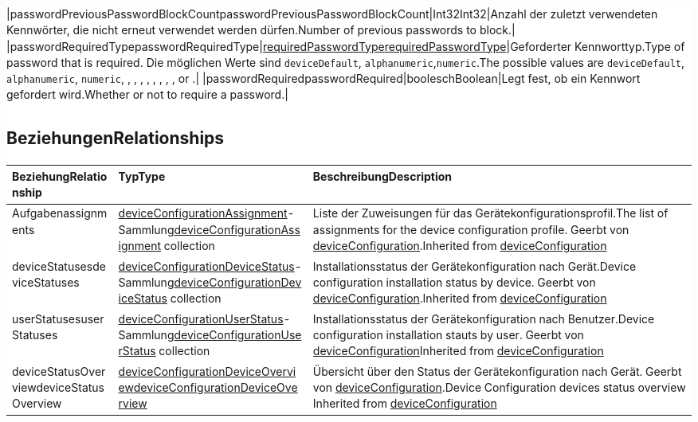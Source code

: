 |<span data-ttu-id="e2307-182">passwordPreviousPasswordBlockCount</span><span class="sxs-lookup"><span data-stu-id="e2307-182">passwordPreviousPasswordBlockCount</span></span>|<span data-ttu-id="e2307-183">Int32</span><span class="sxs-lookup"><span data-stu-id="e2307-183">Int32</span></span>|<span data-ttu-id="e2307-184">Anzahl der zuletzt verwendeten Kennwörter, die nicht erneut verwendet werden dürfen.</span><span class="sxs-lookup"><span data-stu-id="e2307-184">Number of previous passwords to block.</span></span>|
|<span data-ttu-id="e2307-185">passwordRequiredType</span><span class="sxs-lookup"><span data-stu-id="e2307-185">passwordRequiredType</span></span>|[<span data-ttu-id="e2307-186">requiredPasswordType</span><span class="sxs-lookup"><span data-stu-id="e2307-186">requiredPasswordType</span></span>](../resources/intune_deviceconfig_requiredpasswordtype.md)|<span data-ttu-id="e2307-187">Geforderter Kennworttyp.</span><span class="sxs-lookup"><span data-stu-id="e2307-187">Type of password that is required.</span></span> <span data-ttu-id="e2307-188">Die möglichen Werte sind `deviceDefault`, `alphanumeric`,`numeric`.</span><span class="sxs-lookup"><span data-stu-id="e2307-188">The possible values are `deviceDefault`, `alphanumeric`, `numeric`, , , , , , , , , or .</span></span>|
|<span data-ttu-id="e2307-189">passwordRequired</span><span class="sxs-lookup"><span data-stu-id="e2307-189">passwordRequired</span></span>|<span data-ttu-id="e2307-190">boolesch</span><span class="sxs-lookup"><span data-stu-id="e2307-190">Boolean</span></span>|<span data-ttu-id="e2307-191">Legt fest, ob ein Kennwort gefordert wird.</span><span class="sxs-lookup"><span data-stu-id="e2307-191">Whether or not to require a password.</span></span>|

## <a name="relationships"></a><span data-ttu-id="e2307-192">Beziehungen</span><span class="sxs-lookup"><span data-stu-id="e2307-192">Relationships</span></span>
|<span data-ttu-id="e2307-193">Beziehung</span><span class="sxs-lookup"><span data-stu-id="e2307-193">Relationship</span></span>|<span data-ttu-id="e2307-194">Typ</span><span class="sxs-lookup"><span data-stu-id="e2307-194">Type</span></span>|<span data-ttu-id="e2307-195">Beschreibung</span><span class="sxs-lookup"><span data-stu-id="e2307-195">Description</span></span>|
|:---|:---|:---|
|<span data-ttu-id="e2307-196">Aufgaben</span><span class="sxs-lookup"><span data-stu-id="e2307-196">assignments</span></span>|<span data-ttu-id="e2307-197">[deviceConfigurationAssignment](../resources/intune_deviceconfig_deviceconfigurationassignment.md)-Sammlung</span><span class="sxs-lookup"><span data-stu-id="e2307-197">[deviceConfigurationAssignment](../resources/intune_deviceconfig_deviceconfigurationassignment.md) collection</span></span>|<span data-ttu-id="e2307-198">Liste der Zuweisungen für das Gerätekonfigurationsprofil.</span><span class="sxs-lookup"><span data-stu-id="e2307-198">The list of assignments for the device configuration profile.</span></span> <span data-ttu-id="e2307-199">Geerbt von [deviceConfiguration](../resources/intune_deviceconfig_deviceconfiguration.md).</span><span class="sxs-lookup"><span data-stu-id="e2307-199">Inherited from [deviceConfiguration](../resources/intune_deviceconfig_deviceconfiguration.md)</span></span>|
|<span data-ttu-id="e2307-200">deviceStatuses</span><span class="sxs-lookup"><span data-stu-id="e2307-200">deviceStatuses</span></span>|<span data-ttu-id="e2307-201">[deviceConfigurationDeviceStatus](../resources/intune_deviceconfig_deviceconfigurationdevicestatus.md)-Sammlung</span><span class="sxs-lookup"><span data-stu-id="e2307-201">[deviceConfigurationDeviceStatus](../resources/intune_deviceconfig_deviceconfigurationdevicestatus.md) collection</span></span>|<span data-ttu-id="e2307-202">Installationsstatus der Gerätekonfiguration nach Gerät.</span><span class="sxs-lookup"><span data-stu-id="e2307-202">Device configuration installation status by device.</span></span> <span data-ttu-id="e2307-203">Geerbt von [deviceConfiguration](../resources/intune_deviceconfig_deviceconfiguration.md).</span><span class="sxs-lookup"><span data-stu-id="e2307-203">Inherited from [deviceConfiguration](../resources/intune_deviceconfig_deviceconfiguration.md)</span></span>|
|<span data-ttu-id="e2307-204">userStatuses</span><span class="sxs-lookup"><span data-stu-id="e2307-204">userStatuses</span></span>|<span data-ttu-id="e2307-205">[deviceConfigurationUserStatus](../resources/intune_deviceconfig_deviceconfigurationuserstatus.md)-Sammlung</span><span class="sxs-lookup"><span data-stu-id="e2307-205">[deviceConfigurationUserStatus](../resources/intune_deviceconfig_deviceconfigurationuserstatus.md) collection</span></span>|<span data-ttu-id="e2307-206">Installationsstatus der Gerätekonfiguration nach Benutzer.</span><span class="sxs-lookup"><span data-stu-id="e2307-206">Device configuration installation stauts by user.</span></span> <span data-ttu-id="e2307-207">Geerbt von [deviceConfiguration](../resources/intune_deviceconfig_deviceconfiguration.md)</span><span class="sxs-lookup"><span data-stu-id="e2307-207">Inherited from [deviceConfiguration](../resources/intune_deviceconfig_deviceconfiguration.md)</span></span>|
|<span data-ttu-id="e2307-208">deviceStatusOverview</span><span class="sxs-lookup"><span data-stu-id="e2307-208">deviceStatusOverview</span></span>|[<span data-ttu-id="e2307-209">deviceConfigurationDeviceOverview</span><span class="sxs-lookup"><span data-stu-id="e2307-209">deviceConfigurationDeviceOverview</span></span>](../resources/intune_deviceconfig_deviceconfigurationdeviceoverview.md)|<span data-ttu-id="e2307-210">Übersicht über den Status der Gerätekonfiguration nach Gerät. Geerbt von [deviceConfiguration](../resources/intune_deviceconfig_deviceconfiguration.md).</span><span class="sxs-lookup"><span data-stu-id="e2307-210">Device Configuration devices status overview Inherited from [deviceConfiguration](../resources/intune_deviceconfig_deviceconfiguration.md)</span></span>|